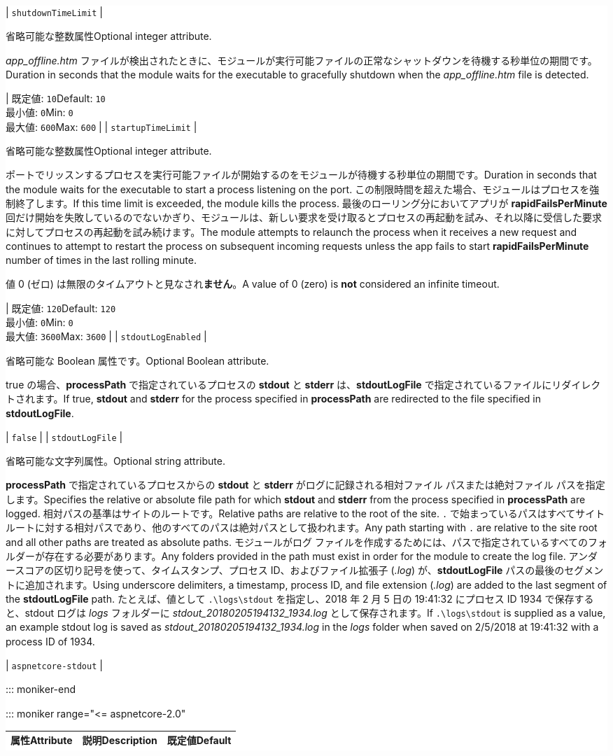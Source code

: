 | `shutdownTimeLimit` | <p><span data-ttu-id="2b0c5-289">省略可能な整数属性</span><span class="sxs-lookup"><span data-stu-id="2b0c5-289">Optional integer attribute.</span></span></p><p><span data-ttu-id="2b0c5-290">*app_offline.htm* ファイルが検出されたときに、モジュールが実行可能ファイルの正常なシャットダウンを待機する秒単位の期間です。</span><span class="sxs-lookup"><span data-stu-id="2b0c5-290">Duration in seconds that the module waits for the executable to gracefully shutdown when the *app_offline.htm* file is detected.</span></span></p> | <span data-ttu-id="2b0c5-291">既定値: `10`</span><span class="sxs-lookup"><span data-stu-id="2b0c5-291">Default: `10`</span></span><br><span data-ttu-id="2b0c5-292">最小値: `0`</span><span class="sxs-lookup"><span data-stu-id="2b0c5-292">Min: `0`</span></span><br><span data-ttu-id="2b0c5-293">最大値: `600`</span><span class="sxs-lookup"><span data-stu-id="2b0c5-293">Max: `600`</span></span> |
| `startupTimeLimit` | <p><span data-ttu-id="2b0c5-294">省略可能な整数属性</span><span class="sxs-lookup"><span data-stu-id="2b0c5-294">Optional integer attribute.</span></span></p><p><span data-ttu-id="2b0c5-295">ポートでリッスンするプロセスを実行可能ファイルが開始するのをモジュールが待機する秒単位の期間です。</span><span class="sxs-lookup"><span data-stu-id="2b0c5-295">Duration in seconds that the module waits for the executable to start a process listening on the port.</span></span> <span data-ttu-id="2b0c5-296">この制限時間を超えた場合、モジュールはプロセスを強制終了します。</span><span class="sxs-lookup"><span data-stu-id="2b0c5-296">If this time limit is exceeded, the module kills the process.</span></span> <span data-ttu-id="2b0c5-297">最後のローリング分においてアプリが **rapidFailsPerMinute** 回だけ開始を失敗しているのでないかぎり、モジュールは、新しい要求を受け取るとプロセスの再起動を試み、それ以降に受信した要求に対してプロセスの再起動を試み続けます。</span><span class="sxs-lookup"><span data-stu-id="2b0c5-297">The module attempts to relaunch the process when it receives a new request and continues to attempt to restart the process on subsequent incoming requests unless the app fails to start **rapidFailsPerMinute** number of times in the last rolling minute.</span></span></p><p><span data-ttu-id="2b0c5-298">値 0 (ゼロ) は無限のタイムアウトと見なされ**ません**。</span><span class="sxs-lookup"><span data-stu-id="2b0c5-298">A value of 0 (zero) is **not** considered an infinite timeout.</span></span></p> | <span data-ttu-id="2b0c5-299">既定値: `120`</span><span class="sxs-lookup"><span data-stu-id="2b0c5-299">Default: `120`</span></span><br><span data-ttu-id="2b0c5-300">最小値: `0`</span><span class="sxs-lookup"><span data-stu-id="2b0c5-300">Min: `0`</span></span><br><span data-ttu-id="2b0c5-301">最大値: `3600`</span><span class="sxs-lookup"><span data-stu-id="2b0c5-301">Max: `3600`</span></span> |
| `stdoutLogEnabled` | <p><span data-ttu-id="2b0c5-302">省略可能な Boolean 属性です。</span><span class="sxs-lookup"><span data-stu-id="2b0c5-302">Optional Boolean attribute.</span></span></p><p><span data-ttu-id="2b0c5-303">true の場合、**processPath** で指定されているプロセスの **stdout** と **stderr** は、**stdoutLogFile** で指定されているファイルにリダイレクトされます。</span><span class="sxs-lookup"><span data-stu-id="2b0c5-303">If true, **stdout** and **stderr** for the process specified in **processPath** are redirected to the file specified in **stdoutLogFile**.</span></span></p> | `false` |
| `stdoutLogFile` | <p><span data-ttu-id="2b0c5-304">省略可能な文字列属性。</span><span class="sxs-lookup"><span data-stu-id="2b0c5-304">Optional string attribute.</span></span></p><p><span data-ttu-id="2b0c5-305">**processPath** で指定されているプロセスからの **stdout** と **stderr** がログに記録される相対ファイル パスまたは絶対ファイル パスを指定します。</span><span class="sxs-lookup"><span data-stu-id="2b0c5-305">Specifies the relative or absolute file path for which **stdout** and **stderr** from the process specified in **processPath** are logged.</span></span> <span data-ttu-id="2b0c5-306">相対パスの基準はサイトのルートです。</span><span class="sxs-lookup"><span data-stu-id="2b0c5-306">Relative paths are relative to the root of the site.</span></span> <span data-ttu-id="2b0c5-307">`.` で始まっているパスはすべてサイト ルートに対する相対パスであり、他のすべてのパスは絶対パスとして扱われます。</span><span class="sxs-lookup"><span data-stu-id="2b0c5-307">Any path starting with `.` are relative to the site root and all other paths are treated as absolute paths.</span></span> <span data-ttu-id="2b0c5-308">モジュールがログ ファイルを作成するためには、パスで指定されているすべてのフォルダーが存在する必要があります。</span><span class="sxs-lookup"><span data-stu-id="2b0c5-308">Any folders provided in the path must exist in order for the module to create the log file.</span></span> <span data-ttu-id="2b0c5-309">アンダースコアの区切り記号を使って、タイムスタンプ、プロセス ID、およびファイル拡張子 (*.log*) が、**stdoutLogFile** パスの最後のセグメントに追加されます。</span><span class="sxs-lookup"><span data-stu-id="2b0c5-309">Using underscore delimiters, a timestamp, process ID, and file extension (*.log*) are added to the last segment of the **stdoutLogFile** path.</span></span> <span data-ttu-id="2b0c5-310">たとえば、値として `.\logs\stdout` を指定し、2018 年 2 月 5 日の 19:41:32 にプロセス ID 1934 で保存すると、stdout ログは *logs* フォルダーに *stdout_20180205194132_1934.log* として保存されます。</span><span class="sxs-lookup"><span data-stu-id="2b0c5-310">If `.\logs\stdout` is supplied as a value, an example stdout log is saved as *stdout_20180205194132_1934.log* in the *logs* folder when saved on 2/5/2018 at 19:41:32 with a process ID of 1934.</span></span></p> | `aspnetcore-stdout` |

::: moniker-end

::: moniker range="<= aspnetcore-2.0"

| <span data-ttu-id="2b0c5-311">属性</span><span class="sxs-lookup"><span data-stu-id="2b0c5-311">Attribute</span></span> | <span data-ttu-id="2b0c5-312">説明</span><span class="sxs-lookup"><span data-stu-id="2b0c5-312">Description</span></span> | <span data-ttu-id="2b0c5-313">既定値</span><span class="sxs-lookup"><span data-stu-id="2b0c5-313">Default</span></span> |
| --------- | ----------- | :-----: |